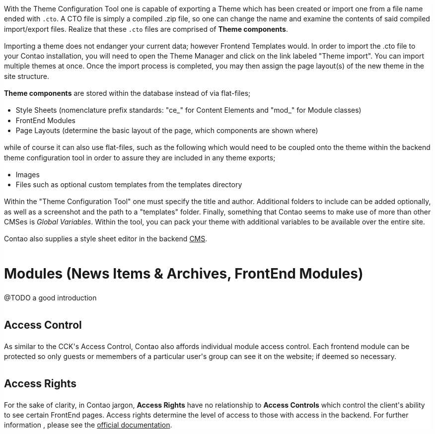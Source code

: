 With the Theme Configuration Tool one is capable of exporting a Theme which has been created or import one from a file name ended 
with `.cto`. A CTO file is simply a compiled .zip file, so one can change the name and examine the contents of said compiled import/export files. 
Realize that these `.cto` files are comprised of **Theme components**.
 
Importing a theme does not endanger your current data; however Frontend Templates would. In order to import the .cto file to your Contao 
installation, you will need to open the Theme Manager and click on the link labeled "Theme import". You can import multiple themes at once. 
Once the import process is completed, you may then assign the page layout(s) of the new theme in the site structure.

**Theme components** are stored within the database instead of via flat-files;

* Style Sheets \(nomenclature prefix standards: "ce_" for Content Elements and "mod_" for Module classes\)
* FrontEnd Modules
* Page Layouts \(determine the basic layout of the page, which components are shown where\)

while of course it can also use flat-files, such as the following which would need to be coupled onto the theme within the backend theme configuration tool 
in order to assure they are included in any theme exports;

* Images
* Files such as optional custom templates from the templates directory

Within the "Theme Configuration Tool" one must specify the title and author. Additional folders to include can be added optionally, 
as well as a screenshot and the path to a "templates" folder. Finally, something that Contao seems to make use of more than other 
CMSes is *Global Variables*. Within the tool, you can pack your theme with additional variables to be available over the entire site.

Contao also supplies a style sheet editor in the backend [CMS](https://en.wikipedia.org/wiki/Content_management_system).


# Modules \(News Items &amp; Archives, FrontEnd Modules\)
 
@TODO a good introduction

## Access Control 

As similar to the CCK's Access Control, Contao also affords individual module access control. Each frontend module can be 
protected so only guests or memembers of a particular user's group can see it on the website; if deemed so necessary.

## Access Rights

For the sake of clarity, in Contao jargon, **Access Rights** have no relationship to **Access Controls** which control the 
client's ability to see certain FrontEnd pages. Access rights determine the level of access to those with access in the backend. 
For further information , please see the [official documentation](https://docs.contao.org/).
